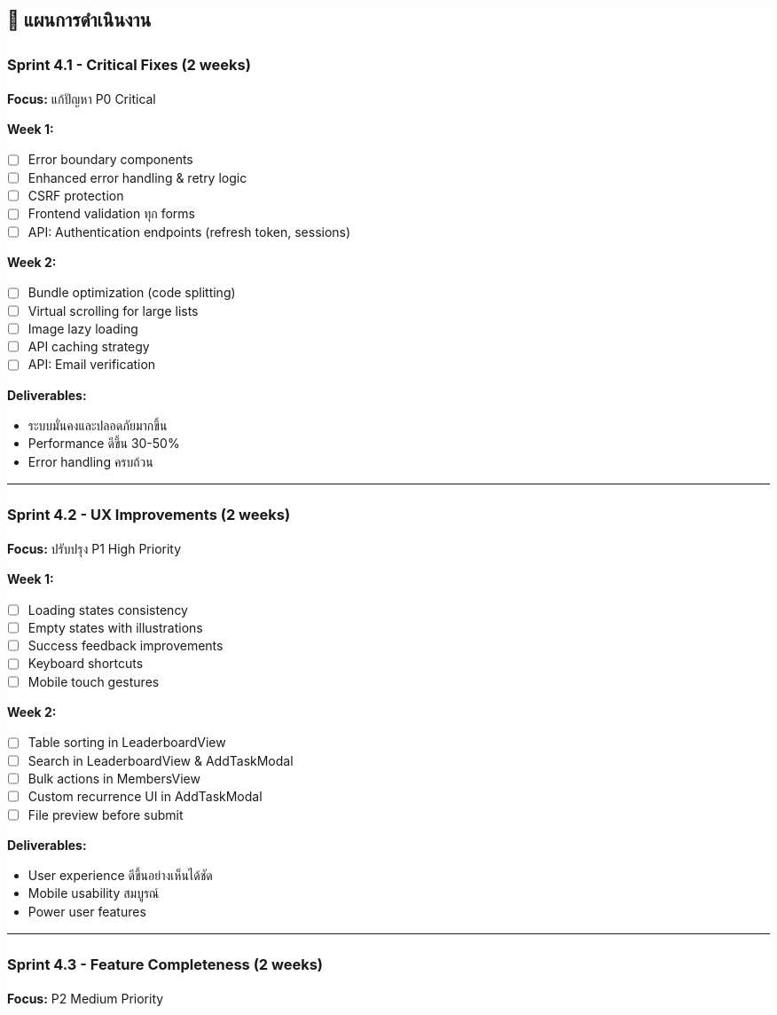 
## 📅 แผนการดำเนินงาน

### **Sprint 4.1 - Critical Fixes (2 weeks)**
**Focus:** แก้ปัญหา P0 Critical

**Week 1:**
- [ ] Error boundary components
- [ ] Enhanced error handling & retry logic
- [ ] CSRF protection
- [ ] Frontend validation ทุก forms
- [ ] API: Authentication endpoints (refresh token, sessions)

**Week 2:**
- [ ] Bundle optimization (code splitting)
- [ ] Virtual scrolling for large lists
- [ ] Image lazy loading
- [ ] API caching strategy
- [ ] API: Email verification

**Deliverables:**
- ระบบมั่นคงและปลอดภัยมากขึ้น
- Performance ดีขึ้น 30-50%
- Error handling ครบถ้วน

---

### **Sprint 4.2 - UX Improvements (2 weeks)**
**Focus:** ปรับปรุง P1 High Priority

**Week 1:**
- [ ] Loading states consistency
- [ ] Empty states with illustrations
- [ ] Success feedback improvements
- [ ] Keyboard shortcuts
- [ ] Mobile touch gestures

**Week 2:**
- [ ] Table sorting in LeaderboardView
- [ ] Search in LeaderboardView & AddTaskModal
- [ ] Bulk actions in MembersView
- [ ] Custom recurrence UI in AddTaskModal
- [ ] File preview before submit

**Deliverables:**
- User experience ดีขึ้นอย่างเห็นได้ชัด
- Mobile usability สมบูรณ์
- Power user features

---

### **Sprint 4.3 - Feature Completeness (2 weeks)**
**Focus:** P2 Medium Priority
